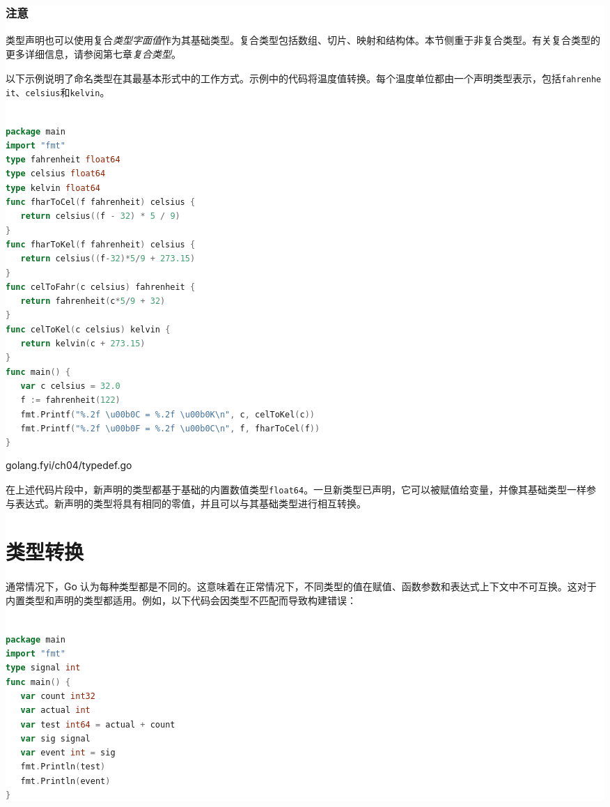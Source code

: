 ### 注意

类型声明也可以使用复合*类型字面值*作为其基础类型。复合类型包括数组、切片、映射和结构体。本节侧重于非复合类型。有关复合类型的更多详细信息，请参阅第七章*复合类型*。

以下示例说明了命名类型在其最基本形式中的工作方式。示例中的代码将温度值转换。每个温度单位都由一个声明类型表示，包括`fahrenheit`、`celsius`和`kelvin`。

```go

package main
import "fmt"
type fahrenheit float64
type celsius float64
type kelvin float64
func fharToCel(f fahrenheit) celsius {
   return celsius((f - 32) * 5 / 9)
}
func fharToKel(f fahrenheit) celsius {
   return celsius((f-32)*5/9 + 273.15)
}
func celToFahr(c celsius) fahrenheit {
   return fahrenheit(c*5/9 + 32)
}
func celToKel(c celsius) kelvin {
   return kelvin(c + 273.15)
}
func main() {
   var c celsius = 32.0
   f := fahrenheit(122)
   fmt.Printf("%.2f \u00b0C = %.2f \u00b0K\n", c, celToKel(c))
   fmt.Printf("%.2f \u00b0F = %.2f \u00b0C\n", f, fharToCel(f))
}

```

golang.fyi/ch04/typedef.go

在上述代码片段中，新声明的类型都基于基础的内置数值类型`float64`。一旦新类型已声明，它可以被赋值给变量，并像其基础类型一样参与表达式。新声明的类型将具有相同的零值，并且可以与其基础类型进行相互转换。

# 类型转换

通常情况下，Go 认为每种类型都是不同的。这意味着在正常情况下，不同类型的值在赋值、函数参数和表达式上下文中不可互换。这对于内置类型和声明的类型都适用。例如，以下代码会因类型不匹配而导致构建错误：

```go

package main
import "fmt"
type signal int
func main() {
   var count int32
   var actual int
   var test int64 = actual + count
   var sig signal
   var event int = sig
   fmt.Println(test)
   fmt.Println(event)
}

```
